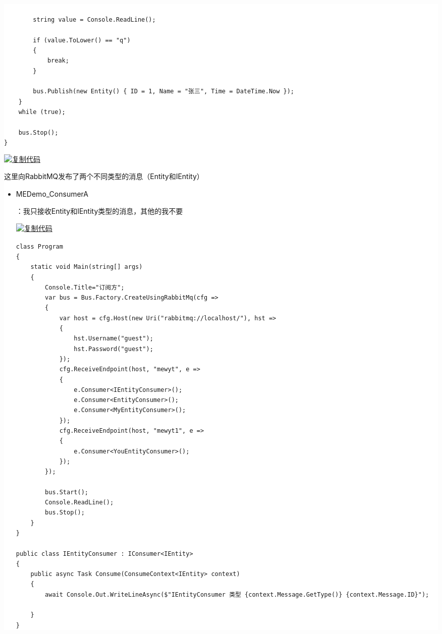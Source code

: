   ```
  
          string value = Console.ReadLine();
  
          if (value.ToLower() == "q")
          {
              break;
          }
  
          bus.Publish(new Entity() { ID = 1, Name = "张三", Time = DateTime.Now });
      }
      while (true);
  
      bus.Stop();
  }
  ```

  [![复制代码](https://common.cnblogs.com/images/copycode.gif)](javascript:void(0);)

  这里向RabbitMQ发布了两个不同类型的消息（Entity和IEntity）

- MEDemo_ConsumerA

   ：我只接收Entity和IEntity类型的消息，其他的我不要

  [![复制代码](https://common.cnblogs.com/images/copycode.gif)](javascript:void(0);)

  ```
  class Program
  {
      static void Main(string[] args)
      {
          Console.Title="订阅方";
          var bus = Bus.Factory.CreateUsingRabbitMq(cfg =>
          {
              var host = cfg.Host(new Uri("rabbitmq://localhost/"), hst =>
              {
                  hst.Username("guest");
                  hst.Password("guest");
              });
              cfg.ReceiveEndpoint(host, "mewyt", e =>
              {                   
                  e.Consumer<IEntityConsumer>();
                  e.Consumer<EntityConsumer>();
                  e.Consumer<MyEntityConsumer>();
              });
              cfg.ReceiveEndpoint(host, "mewyt1", e =>
              {
                  e.Consumer<YouEntityConsumer>();                
              });
          });
  
          bus.Start();        
          Console.ReadLine();
          bus.Stop();
      }
  }
  
  public class IEntityConsumer : IConsumer<IEntity>
  {
      public async Task Consume(ConsumeContext<IEntity> context)
      {           
          await Console.Out.WriteLineAsync($"IEntityConsumer 类型 {context.Message.GetType()} {context.Message.ID}");
  
      }
  }
  ```